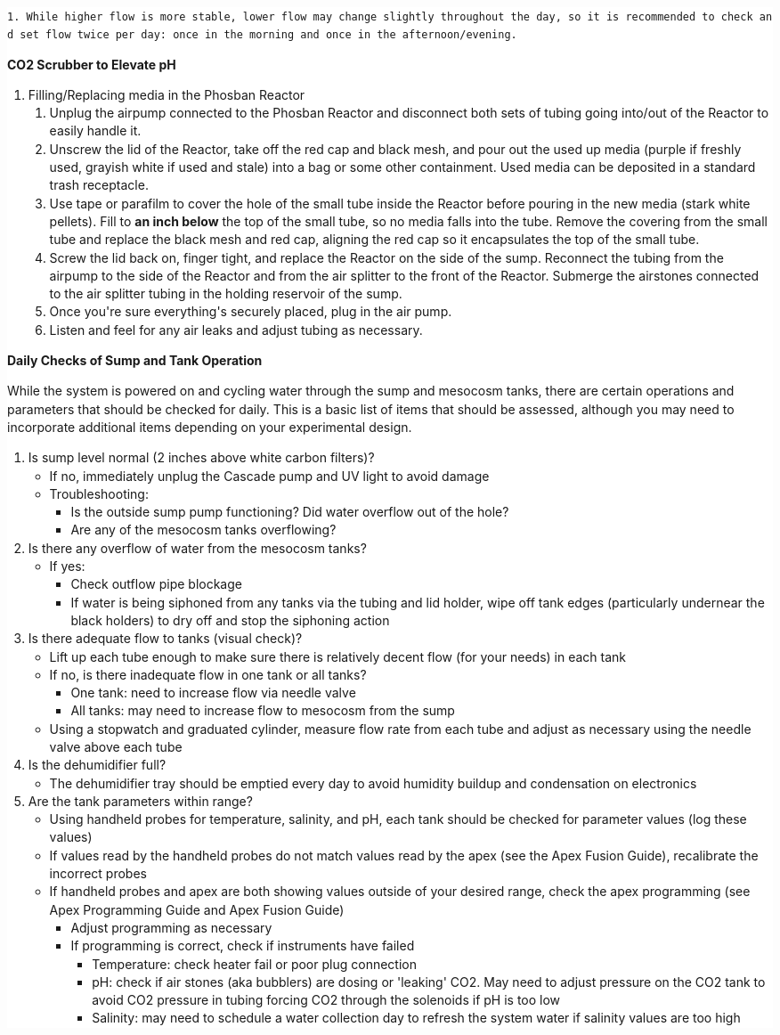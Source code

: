     1. While higher flow is more stable, lower flow may change slightly throughout the day, so it is recommended to check and set flow twice per day: once in the morning and once in the afternoon/evening.


<a name="CO2_Scrubber"></a> **CO2 Scrubber to Elevate pH**  

1. Filling/Replacing media in the Phosban Reactor
    1. Unplug the airpump connected to the Phosban Reactor and disconnect both sets of tubing going into/out of the Reactor to easily handle it.
    1. Unscrew the lid of the Reactor, take off the red cap and black mesh, and pour out the used up media (purple if freshly used, grayish white if used and stale) into a bag or some other containment. Used media can be deposited in a standard trash receptacle.
    1. Use tape or parafilm to cover the hole of the small tube inside the Reactor before pouring in the new media (stark white pellets).  Fill to **an inch below** the top of the small tube, so no media falls into the tube.  Remove the covering from the small tube and replace the black mesh and red cap, aligning the red cap so it encapsulates the top of the small tube.
    1. Screw the lid back on, finger tight, and replace the Reactor on the side of the sump.  Reconnect the tubing from the airpump to the side of the Reactor and from the air splitter to the front of the Reactor.  Submerge the airstones connected to the air splitter tubing in the holding reservoir of the sump.
    1. Once you're sure everything's securely placed, plug in the air pump.
    1. Listen and feel for any air leaks and adjust tubing as necessary.

<a name="Daily_Checks"></a> **Daily Checks of Sump and Tank Operation**  

While the system is powered on and cycling water through the sump and mesocosm tanks, there are certain operations and parameters that should be checked for daily.  This is a basic list of items that should be assessed, although you may need to incorporate additional items depending on your experimental design.  

1. Is sump level normal (2 inches above white carbon filters)?
    - If no, immediately unplug the Cascade pump and UV light to avoid damage
    - Troubleshooting:
        - Is the outside sump pump functioning? Did water overflow out of the hole?
        - Are any of the mesocosm tanks overflowing?
1. Is there any overflow of water from the mesocosm tanks?
    - If yes:
        - Check outflow pipe blockage
        - If water is being siphoned from any tanks via the tubing and lid holder, wipe off tank edges (particularly undernear the black holders) to dry off and stop the siphoning action
1. Is there adequate flow to tanks (visual check)?
    - Lift up each tube enough to make sure there is relatively decent flow (for your needs) in each tank
    - If no, is there inadequate flow in one tank or all tanks?
        - One tank: need to increase flow via needle valve
        - All tanks: may need to increase flow to mesocosm from the sump
    - Using a stopwatch and graduated cylinder, measure flow rate from each tube and adjust as necessary using the needle valve above each tube
1. Is the dehumidifier full?
    - The dehumidifier tray should be emptied every day to avoid humidity buildup and condensation on electronics
1. Are the tank parameters within range?
    - Using handheld probes for temperature, salinity, and pH, each tank should be checked for parameter values (log these values)
    - If values read by the handheld probes do not match values read by the apex (see the Apex Fusion Guide), recalibrate the incorrect probes
    - If handheld probes and apex are both showing values outside of your desired range, check the apex programming (see Apex Programming Guide and Apex Fusion Guide)
        - Adjust programming as necessary
        - If programming is correct, check if instruments have failed
            - Temperature: check heater fail or poor plug connection
            - pH: check if air stones (aka bubblers) are dosing or 'leaking' CO2. May need to adjust pressure on the CO2 tank to avoid CO2 pressure in tubing forcing CO2 through the solenoids if pH is too low
            - Salinity: may need to schedule a water collection day to refresh the system water if salinity values are too high
